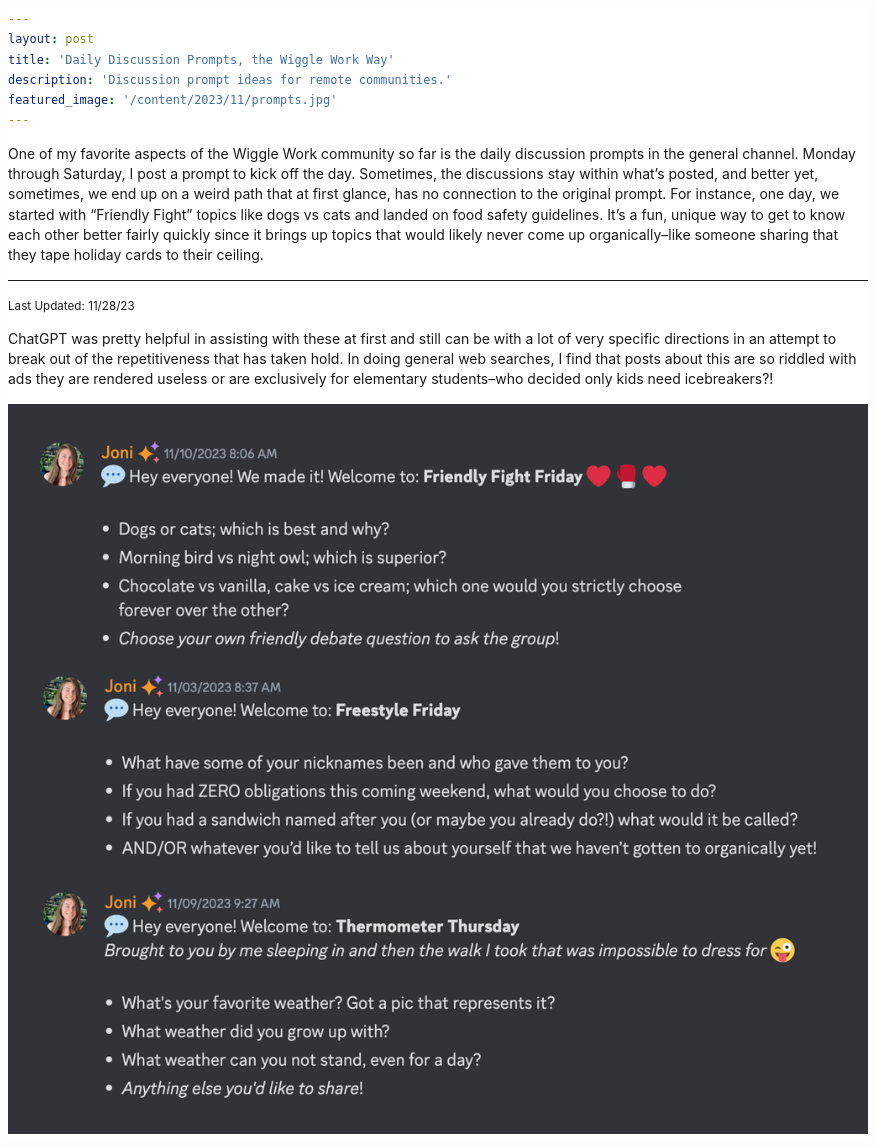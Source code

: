 ```yaml
---
layout: post
title: 'Daily Discussion Prompts, the Wiggle Work Way'
description: 'Discussion prompt ideas for remote communities.'
featured_image: '/content/2023/11/prompts.jpg'
---
```

One of my favorite aspects of the Wiggle Work community so far is the daily discussion prompts in the general channel. Monday through Saturday, I post a prompt to kick off the day. Sometimes, the discussions stay within what’s posted, and better yet, sometimes, we end up on a weird path that at first glance, has no connection to the original prompt. For instance, one day, we started with “Friendly Fight” topics like dogs vs cats and landed on food safety guidelines. It’s a fun, unique way to get to know each other better fairly quickly since it brings up topics that would likely never come up organically–like someone sharing that they tape holiday cards to their ceiling.

<hr />

<small>Last Updated: 11/28/23</small>

ChatGPT was pretty helpful in assisting with these at first and still can be with a lot of very specific directions in an attempt to break out of the repetitiveness that has taken hold. In doing general web searches, I find that posts about this are so riddled with ads they are rendered useless or are exclusively for elementary students–who decided only kids need icebreakers?!

![Screenshot of prompts shared in Discord](/content/2023/11/prompts.jpg)
